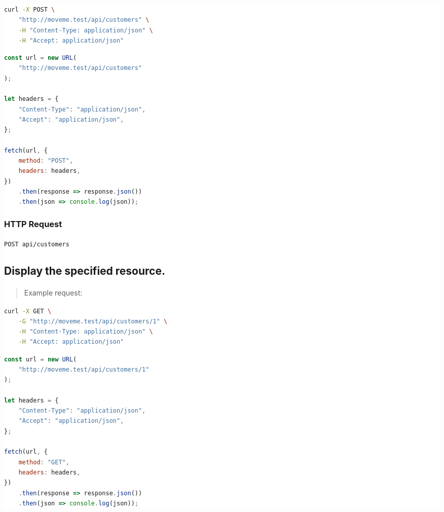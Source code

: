```bash
curl -X POST \
    "http://moveme.test/api/customers" \
    -H "Content-Type: application/json" \
    -H "Accept: application/json"
```

```javascript
const url = new URL(
    "http://moveme.test/api/customers"
);

let headers = {
    "Content-Type": "application/json",
    "Accept": "application/json",
};

fetch(url, {
    method: "POST",
    headers: headers,
})
    .then(response => response.json())
    .then(json => console.log(json));
```



### HTTP Request
`POST api/customers`





## Display the specified resource.

> Example request:

```bash
curl -X GET \
    -G "http://moveme.test/api/customers/1" \
    -H "Content-Type: application/json" \
    -H "Accept: application/json"
```

```javascript
const url = new URL(
    "http://moveme.test/api/customers/1"
);

let headers = {
    "Content-Type": "application/json",
    "Accept": "application/json",
};

fetch(url, {
    method: "GET",
    headers: headers,
})
    .then(response => response.json())
    .then(json => console.log(json));
```

